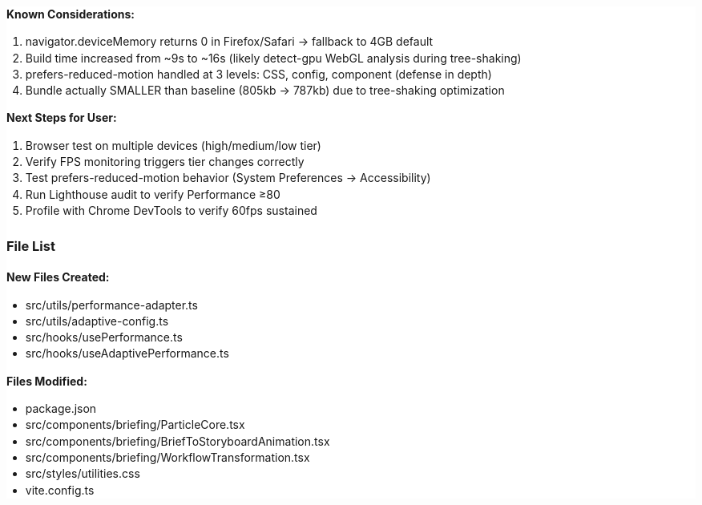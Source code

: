 **Known Considerations:**
1. navigator.deviceMemory returns 0 in Firefox/Safari → fallback to 4GB default
2. Build time increased from ~9s to ~16s (likely detect-gpu WebGL analysis during tree-shaking)
3. prefers-reduced-motion handled at 3 levels: CSS, config, component (defense in depth)
4. Bundle actually SMALLER than baseline (805kb → 787kb) due to tree-shaking optimization

**Next Steps for User:**
1. Browser test on multiple devices (high/medium/low tier)
2. Verify FPS monitoring triggers tier changes correctly
3. Test prefers-reduced-motion behavior (System Preferences → Accessibility)
4. Run Lighthouse audit to verify Performance ≥80
5. Profile with Chrome DevTools to verify 60fps sustained

### File List

**New Files Created:**
- src/utils/performance-adapter.ts
- src/utils/adaptive-config.ts
- src/hooks/usePerformance.ts
- src/hooks/useAdaptivePerformance.ts

**Files Modified:**
- package.json
- src/components/briefing/ParticleCore.tsx
- src/components/briefing/BriefToStoryboardAnimation.tsx
- src/components/briefing/WorkflowTransformation.tsx
- src/styles/utilities.css
- vite.config.ts
